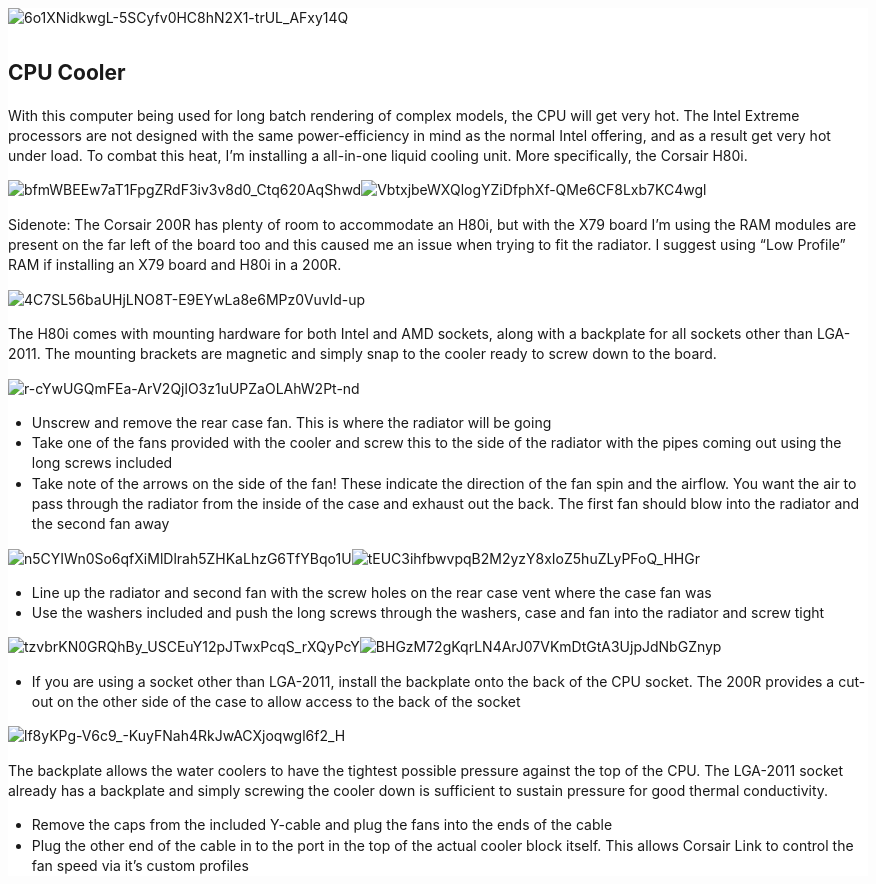 ![6o1XNidkwgL-5SCyfv0HC8hN2X1-trUL_AFxy14Q](6o1XNidkwgL-5SCyfv0HC8hN2X1-trUL_AFxy14QqG5DN2uMybwyxSVpuZEOaoetH_Of7EfzI35Ng8wsgXtLxwr4rVzQI78JYb_Kpgi3Kz0VqXdYW4Jq3rsQ6Bh2UPBoMw.jpg)  
  
## CPU Cooler  
  
With this computer being used for long batch rendering of complex models, the CPU will get very hot. The Intel Extreme processors are not designed with the same power-efficiency in mind as the normal Intel offering, and as a result get very hot under load. To combat this heat, I’m installing a all-in-one liquid cooling unit. More specifically, the Corsair H80i.  
  
![bfmWBEEw7aT1FpgZRdF3iv3v8d0_Ctq620AqShwd](bfmWBEEw7aT1FpgZRdF3iv3v8d0_Ctq620AqShwdz-32iOSaZcNKuS4lDhRL6RVQBWN4NaJ9gKE-PDGMYy-ghkTYxTDucTaRdM3GsplzB2YkZAZIQGbVYYR0nVpk7AMg3A.jpg)![VbtxjbeWXQlogYZiDfphXf-QMe6CF8Lxb7KC4wgl](VbtxjbeWXQlogYZiDfphXf-QMe6CF8Lxb7KC4wgluImX4Zvqui0dB5STMrHlNo2qg6h2q-ZfXsMiRiZUbTC-XmbOhZp-MniDCNjLEPwKVeGQdNnOAuRW7nbA8Hx4oOIVwA.jpg)  
  
Sidenote: The Corsair 200R has plenty of room to accommodate an H80i, but with the X79 board I’m using the RAM modules are present on the far left of the board too and this caused me an issue when trying to fit the radiator. I suggest using “Low Profile” RAM if installing an X79 board and H80i in a 200R.  
  
![4C7SL56baUHjLNO8T-E9EYwLa8e6MPz0Vuvld-up](4C7SL56baUHjLNO8T-E9EYwLa8e6MPz0Vuvld-upOHpONYH_gvzv7kVYRRv9qwTv4BF6vTWiuBA5cLFFnoYY5e_IR9GQgBPuYRF-rEVLbtOuH7WP9gF8BwRbBILsvuj6Jg.jpg)  
  
The H80i comes with mounting hardware for both Intel and AMD sockets, along with a backplate for all sockets other than LGA-2011. The mounting brackets are magnetic and simply snap to the cooler ready to screw down to the board.  
  
![r-cYwUGQmFEa-ArV2QjlO3z1uUPZaOLAhW2Pt-nd](r-cYwUGQmFEa-ArV2QjlO3z1uUPZaOLAhW2Pt-nd8ZTfP2EmzpPRWgvS2r51KaFBgOmYF_sbtrHpmzudgg4q3OMiTNZ8Ya3UiY34ROq8C7tWT-KDItzI8P3Q9Mn05u3NgA.jpg)

*   Unscrew and remove the rear case fan. This is where the radiator will be going
*   Take one of the fans provided with the cooler and screw this to the side of the radiator with the pipes coming out using the long screws included
*   Take note of the arrows on the side of the fan! These indicate the direction of the fan spin and the airflow. You want the air to pass through the radiator from the inside of the case and exhaust out the back. The first fan should blow into the radiator and the second fan away

![n5CYIWn0So6qfXiMlDlrah5ZHKaLhzG6TfYBqo1U](n5CYIWn0So6qfXiMlDlrah5ZHKaLhzG6TfYBqo1USre_iqo0BHuf5IVlgo2L4nKR2Tb7cDyWyUURY71Lwb1feeJ7nYu06wdQQ1A-ucs8JRYmTDB7DoLAneahvMVOzHX14Q.jpg)![tEUC3ihfbwvpqB2M2yzY8xIoZ5huZLyPFoQ_HHGr](tEUC3ihfbwvpqB2M2yzY8xIoZ5huZLyPFoQ_HHGrnTJ74zlRyiqVLS17Z2Jr9bsNQeIUszzho5VVcphfd8oney9vmR5SS-NutFRWCxlnJgEU5LCk9gxGTgf1jdDs07N9kg.jpg)

*   Line up the radiator and second fan with the screw holes on the rear case vent where the case fan was
*   Use the washers included and push the long screws through the washers, case and fan into the radiator and screw tight

![tzvbrKN0GRQhBy_USCEuY12pJTwxPcqS_rXQyPcY](tzvbrKN0GRQhBy_USCEuY12pJTwxPcqS_rXQyPcYAjntGnjhtbq3UXLPidPbQKobJeQuATcv7ziN0jK2lpm2Bze-JINtGmSREE_HnCP_fWUGuVZTR6lVgyJGpGy8IZZRuw.jpg)![BHGzM72gKqrLN4ArJ07VKmDtGtA3UjpJdNbGZnyp](BHGzM72gKqrLN4ArJ07VKmDtGtA3UjpJdNbGZnyp6IBqypPjXvgLb651wYYCVc2y4C6qzRIIOUVwr_DZW5etWMwDBfaVd_q-65ZCmndvqp36vmPLlWmDeEZPzwtXMOqFhw.jpg)

*   If you are using a socket other than LGA-2011, install the backplate onto the back of the CPU socket. The 200R provides a cut-out on the other side of the case to allow access to the back of the socket

![lf8yKPg-V6c9_-KuyFNah4RkJwACXjoqwgl6f2_H](lf8yKPg-V6c9_-KuyFNah4RkJwACXjoqwgl6f2_HidYbR2Yn1aVS7gRi7PkxODIjGBl1ZjKC8aN6fTgFKXEe6oZHFT6RFlHeVcsEughjHpi-mbv2Bsh9CTzpiU5dYzQj5A.jpg)  
  
The backplate allows the water coolers to have the tightest possible pressure against the top of the CPU. The LGA-2011 socket already has a backplate and simply screwing the cooler down is sufficient to sustain pressure for good thermal conductivity.

*   Remove the caps from the included Y-cable and plug the fans into the ends of the cable
*   Plug the other end of the cable in to the port in the top of the actual cooler block itself. This allows Corsair Link to control the fan speed via it’s custom profiles
